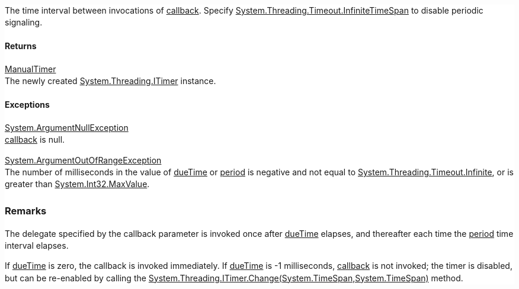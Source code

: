 The time interval between invocations of [callback](TimeProviderExtensions.ManualTimeProvider.md#TimeProviderExtensions.ManualTimeProvider.CreateTimer(System.Threading.TimerCallback,object,System.TimeSpan,System.TimeSpan).callback 'TimeProviderExtensions.ManualTimeProvider.CreateTimer(System.Threading.TimerCallback, object, System.TimeSpan, System.TimeSpan).callback'). Specify [System.Threading.Timeout.InfiniteTimeSpan](https://docs.microsoft.com/en-us/dotnet/api/System.Threading.Timeout.InfiniteTimeSpan 'System.Threading.Timeout.InfiniteTimeSpan') to disable periodic signaling.

#### Returns
[ManualTimer](TimeProviderExtensions.ManualTimer.md 'TimeProviderExtensions.ManualTimer')  
The newly created [System.Threading.ITimer](https://docs.microsoft.com/en-us/dotnet/api/System.Threading.ITimer 'System.Threading.ITimer') instance.

#### Exceptions

[System.ArgumentNullException](https://docs.microsoft.com/en-us/dotnet/api/System.ArgumentNullException 'System.ArgumentNullException')  
[callback](TimeProviderExtensions.ManualTimeProvider.md#TimeProviderExtensions.ManualTimeProvider.CreateTimer(System.Threading.TimerCallback,object,System.TimeSpan,System.TimeSpan).callback 'TimeProviderExtensions.ManualTimeProvider.CreateTimer(System.Threading.TimerCallback, object, System.TimeSpan, System.TimeSpan).callback') is null.

[System.ArgumentOutOfRangeException](https://docs.microsoft.com/en-us/dotnet/api/System.ArgumentOutOfRangeException 'System.ArgumentOutOfRangeException')  
The number of milliseconds in the value of [dueTime](TimeProviderExtensions.ManualTimeProvider.md#TimeProviderExtensions.ManualTimeProvider.CreateTimer(System.Threading.TimerCallback,object,System.TimeSpan,System.TimeSpan).dueTime 'TimeProviderExtensions.ManualTimeProvider.CreateTimer(System.Threading.TimerCallback, object, System.TimeSpan, System.TimeSpan).dueTime') or [period](TimeProviderExtensions.ManualTimeProvider.md#TimeProviderExtensions.ManualTimeProvider.CreateTimer(System.Threading.TimerCallback,object,System.TimeSpan,System.TimeSpan).period 'TimeProviderExtensions.ManualTimeProvider.CreateTimer(System.Threading.TimerCallback, object, System.TimeSpan, System.TimeSpan).period') is negative and not equal to [System.Threading.Timeout.Infinite](https://docs.microsoft.com/en-us/dotnet/api/System.Threading.Timeout.Infinite 'System.Threading.Timeout.Infinite'), or is greater than [System.Int32.MaxValue](https://docs.microsoft.com/en-us/dotnet/api/System.Int32.MaxValue 'System.Int32.MaxValue').

### Remarks

The delegate specified by the callback parameter is invoked once after [dueTime](TimeProviderExtensions.ManualTimeProvider.md#TimeProviderExtensions.ManualTimeProvider.CreateTimer(System.Threading.TimerCallback,object,System.TimeSpan,System.TimeSpan).dueTime 'TimeProviderExtensions.ManualTimeProvider.CreateTimer(System.Threading.TimerCallback, object, System.TimeSpan, System.TimeSpan).dueTime') elapses, and thereafter each time the [period](TimeProviderExtensions.ManualTimeProvider.md#TimeProviderExtensions.ManualTimeProvider.CreateTimer(System.Threading.TimerCallback,object,System.TimeSpan,System.TimeSpan).period 'TimeProviderExtensions.ManualTimeProvider.CreateTimer(System.Threading.TimerCallback, object, System.TimeSpan, System.TimeSpan).period') time interval elapses.

If [dueTime](TimeProviderExtensions.ManualTimeProvider.md#TimeProviderExtensions.ManualTimeProvider.CreateTimer(System.Threading.TimerCallback,object,System.TimeSpan,System.TimeSpan).dueTime 'TimeProviderExtensions.ManualTimeProvider.CreateTimer(System.Threading.TimerCallback, object, System.TimeSpan, System.TimeSpan).dueTime') is zero, the callback is invoked immediately. If [dueTime](TimeProviderExtensions.ManualTimeProvider.md#TimeProviderExtensions.ManualTimeProvider.CreateTimer(System.Threading.TimerCallback,object,System.TimeSpan,System.TimeSpan).dueTime 'TimeProviderExtensions.ManualTimeProvider.CreateTimer(System.Threading.TimerCallback, object, System.TimeSpan, System.TimeSpan).dueTime') is -1 milliseconds, [callback](TimeProviderExtensions.ManualTimeProvider.md#TimeProviderExtensions.ManualTimeProvider.CreateTimer(System.Threading.TimerCallback,object,System.TimeSpan,System.TimeSpan).callback 'TimeProviderExtensions.ManualTimeProvider.CreateTimer(System.Threading.TimerCallback, object, System.TimeSpan, System.TimeSpan).callback') is not invoked; the timer is disabled,
but can be re-enabled by calling the [System.Threading.ITimer.Change(System.TimeSpan,System.TimeSpan)](https://docs.microsoft.com/en-us/dotnet/api/System.Threading.ITimer.Change#System_Threading_ITimer_Change_System_TimeSpan,System_TimeSpan_ 'System.Threading.ITimer.Change(System.TimeSpan,System.TimeSpan)') method.
